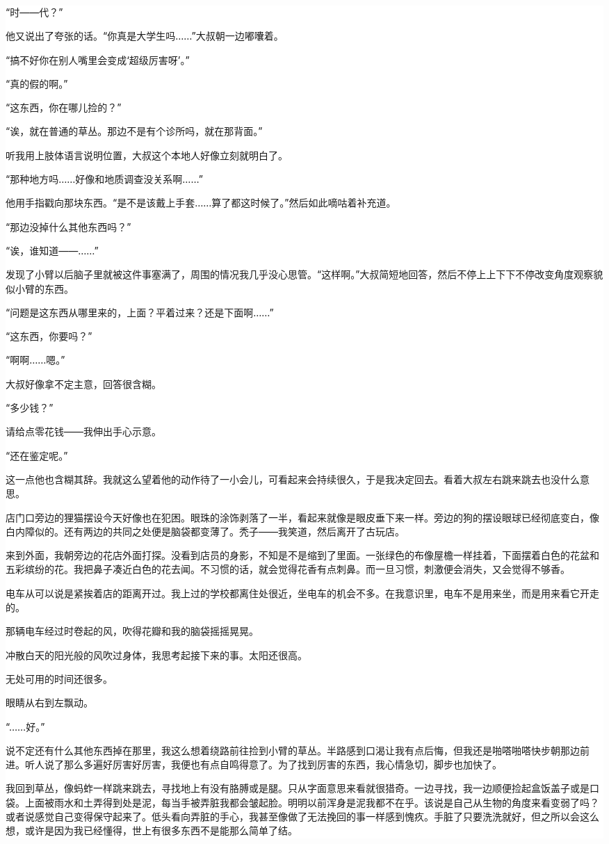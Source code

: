 “时——代？”

他又说出了夸张的话。“你真是大学生吗……”大叔朝一边嘟囔着。

“搞不好你在别人嘴里会变成‘超级厉害呀’。”

“真的假的啊。”

“这东西，你在哪儿捡的？”

“诶，就在普通的草丛。那边不是有个诊所吗，就在那背面。”

听我用上肢体语言说明位置，大叔这个本地人好像立刻就明白了。

“那种地方吗……好像和地质调查没关系啊……”

他用手指戳向那块东西。“是不是该戴上手套……算了都这时候了。”然后如此嘀咕着补充道。

“那边没掉什么其他东西吗？”

“诶，谁知道——……”

发现了小臂以后脑子里就被这件事塞满了，周围的情况我几乎没心思管。“这样啊。”大叔简短地回答，然后不停上上下下不停改变角度观察貌似小臂的东西。

“问题是这东西从哪里来的，上面？平着过来？还是下面啊……”

“这东西，你要吗？”

“啊啊……嗯。”

大叔好像拿不定主意，回答很含糊。

“多少钱？”

请给点零花钱——我伸出手心示意。

“还在鉴定呢。”

这一点他也含糊其辞。我就这么望着他的动作待了一小会儿，可看起来会持续很久，于是我决定回去。看着大叔左右跳来跳去也没什么意思。

店门口旁边的狸猫摆设今天好像也在犯困。眼珠的涂饰剥落了一半，看起来就像是眼皮垂下来一样。旁边的狗的摆设眼球已经彻底变白，像白内障似的。还有两边的共同之处便是脑袋都变薄了。秃子——我笑道，然后离开了古玩店。

来到外面，我朝旁边的花店外面打探。没看到店员的身影，不知是不是缩到了里面。一张绿色的布像屋檐一样挂着，下面摆着白色的花盆和五彩缤纷的花。我把鼻子凑近白色的花去闻。不习惯的话，就会觉得花香有点刺鼻。而一旦习惯，刺激便会消失，又会觉得不够香。

电车从可以说是紧挨着店的距离开过。我上过的学校都离住处很近，坐电车的机会不多。在我意识里，电车不是用来坐，而是用来看它开走的。

那辆电车经过时卷起的风，吹得花瓣和我的脑袋摇摇晃晃。

冲散白天的阳光般的风吹过身体，我思考起接下来的事。太阳还很高。

无处可用的时间还很多。

眼睛从右到左飘动。

“……好。”

说不定还有什么其他东西掉在那里，我这么想着绕路前往捡到小臂的草丛。半路感到口渴让我有点后悔，但我还是啪嗒啪嗒快步朝那边前进。听人说了那么多遍好厉害好厉害，我便也有点自鸣得意了。为了找到厉害的东西，我心情急切，脚步也加快了。

我回到草丛，像蚂蚱一样跳来跳去，寻找地上有没有胳膊或是腿。只从字面意思来看就很猎奇。一边寻找，我一边顺便捡起盒饭盖子或是口袋。上面被雨水和土弄得到处是泥，每当手被弄脏我都会皱起脸。明明以前浑身是泥我都不在乎。该说是自己从生物的角度来看变弱了吗？或者说感觉自己变得保守起来了。低头看向弄脏的手心，我甚至像做了无法挽回的事一样感到愧疚。手脏了只要洗洗就好，但之所以会这么想，或许是因为我已经懂得，世上有很多东西不是能那么简单了结。
